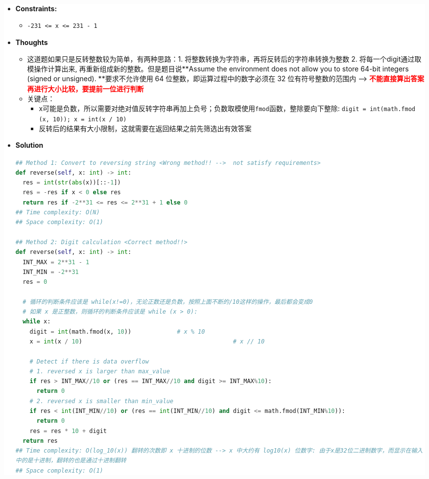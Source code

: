 - **Constraints:**
  - `-231 <= x <= 231 - 1`
- **Thoughts**
  - 这道题如果只是反转整数较为简单，有两种思路：1. 将整数转换为字符串，再将反转后的字符串转换为整数 2. 将每一个digit通过取模操作计算出来, 再重新组成新的整数。但是题目说**Assume the environment does not allow you to store 64-bit integers (signed or unsigned). **要求不允许使用 64 位整数，即运算过程中的数字必须在 32 位有符号整数的范围内 --> <font color=red>**不能直接算出答案再进行大小比较，要提前一位进行判断**</font>
  - 关键点：
    - x可能是负数，所以需要对绝对值反转字符串再加上负号；负数取模使用`fmod`函数，整除要向下整除: `digit = int(math.fmod(x, 10)); x = int(x / 10)`
    - 反转后的结果有大小限制，这就需要在返回结果之前先筛选出有效答案

- **Solution**

  ```python
  ## Method 1: Convert to reversing string <Wrong method!! -->  not satisfy requirements>
  def reverse(self, x: int) -> int:
    res = int(str(abs(x))[::-1])
    res = -res if x < 0 else res
    return res if -2**31 <= res <= 2**31 + 1 else 0
  ## Time complexity: O(N)
  ## Space complexity: O(1)
  
  ## Method 2: Digit calculation <Correct method!!>
  def reverse(self, x: int) -> int:
    INT_MAX = 2**31 - 1
    INT_MIN = -2**31
    res = 0
    
    # 循环的判断条件应该是 while(x!=0)，无论正数还是负数，按照上面不断的/10这样的操作，最后都会变成0
    # 如果 x 是正整数，则循环的判断条件应该是 while (x > 0):
    while x:
      digit = int(math.fmod(x, 10))				# x % 10
      x = int(x / 10)											# x // 10
      
      # Detect if there is data overflow
      # 1. reversed x is larger than max_value
      if res > INT_MAX//10 or (res == INT_MAX//10 and digit >= INT_MAX%10):
        return 0
      # 2. reversed x is smaller than min_value
      if res < int(INT_MIN//10) or (res == int(INT_MIN//10) and digit <= math.fmod(INT_MIN%10)):
        return 0   
      res = res * 10 + digit
    return res 
  ## Time complexity: O(log_10(x)) 翻转的次数即 x 十进制的位数 --> x 中大约有 log10(x) 位数字: 由于x是32位二进制数字，而显示在输入中的是十进制，翻转的也是通过十进制翻转
  ## Space complexity: O(1)
  ```
